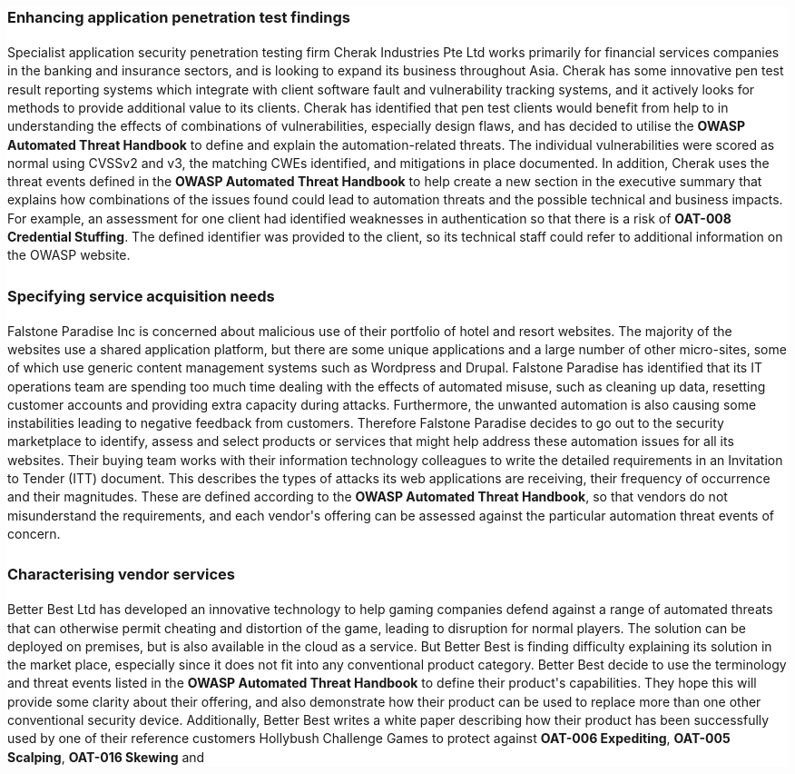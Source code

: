 ### Enhancing application penetration test findings

Specialist application security penetration testing firm Cherak
Industries Pte Ltd works primarily for financial services companies in
the banking and insurance sectors, and is looking to expand its business
throughout Asia. Cherak has some innovative pen test result reporting
systems which integrate with client software fault and vulnerability
tracking systems, and it actively looks for methods to provide
additional value to its clients. Cherak has identified that pen test
clients would benefit from help to in understanding the effects of
combinations of vulnerabilities, especially design flaws, and has
decided to utilise the **OWASP Automated Threat Handbook** to define and
explain the automation-related threats. The individual vulnerabilities
were scored as normal using CVSSv2 and v3, the matching CWEs identified,
and mitigations in place documented. In addition, Cherak uses the threat
events defined in the **OWASP Automated Threat Handbook** to help create
a new section in the executive summary that explains how combinations of
the issues found could lead to automation threats and the possible
technical and business impacts. For example, an assessment for one
client had identified weaknesses in authentication so that there is a
risk of **OAT-008 Credential Stuffing**. The defined identifier was
provided to the client, so its technical staff could refer to additional
information on the OWASP website.

### Specifying service acquisition needs

Falstone Paradise Inc is concerned about malicious use of their
portfolio of hotel and resort websites. The majority of the websites use
a shared application platform, but there are some unique applications
and a large number of other micro-sites, some of which use generic
content management systems such as Wordpress and Drupal. Falstone
Paradise has identified that its IT operations team are spending too
much time dealing with the effects of automated misuse, such as cleaning
up data, resetting customer accounts and providing extra capacity during
attacks. Furthermore, the unwanted automation is also causing some
instabilities leading to negative feedback from customers. Therefore
Falstone Paradise decides to go out to the security marketplace to
identify, assess and select products or services that might help address
these automation issues for all its websites. Their buying team works
with their information technology colleagues to write the detailed
requirements in an Invitation to Tender (ITT) document. This describes
the types of attacks its web applications are receiving, their frequency
of occurrence and their magnitudes. These are defined according to the
**OWASP Automated Threat Handbook**, so that vendors do not
misunderstand the requirements, and each vendor's offering can be
assessed against the particular automation threat events of concern.

### Characterising vendor services

Better Best Ltd has developed an innovative technology to help gaming
companies defend against a range of automated threats that can otherwise
permit cheating and distortion of the game, leading to disruption for
normal players. The solution can be deployed on premises, but is also
available in the cloud as a service. But Better Best is finding
difficulty explaining its solution in the market place, especially since
it does not fit into any conventional product category. Better Best
decide to use the terminology and threat events listed in the **OWASP
Automated Threat Handbook** to define their product's capabilities. They
hope this will provide some clarity about their offering, and also
demonstrate how their product can be used to replace more than one other
conventional security device. Additionally, Better Best writes a white
paper describing how their product has been successfully used by one of
their reference customers Hollybush Challenge Games to protect against
**OAT-006 Expediting**, **OAT-005 Scalping**, **OAT-016 Skewing** and